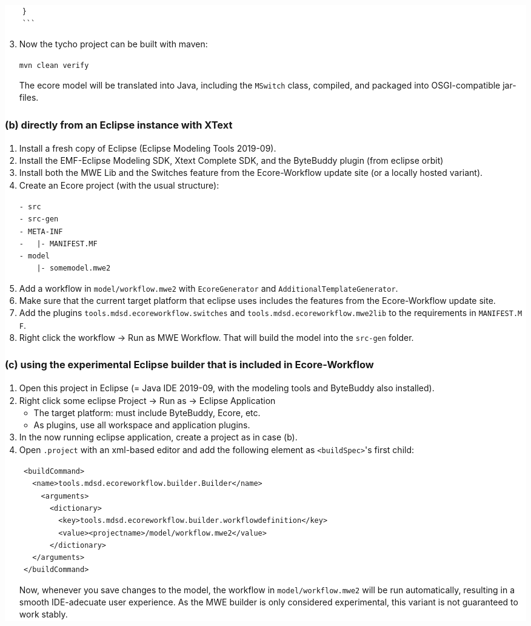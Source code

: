         }
        ```
3. Now the tycho project can be built with maven:
    ```
    mvn clean verify
    ```
    The ecore model will be translated into Java, including the `MSwitch` class, compiled, and packaged into OSGI-compatible jar-files.
### (b) directly from an Eclipse instance with XText
1. Install a fresh copy of Eclipse (Eclipse Modeling Tools 2019-09).
2. Install the EMF-Eclipse Modeling SDK, Xtext Complete SDK, and the ByteBuddy plugin (from eclipse orbit)
3. Install both the MWE Lib and the Switches feature from the Ecore-Workflow update site (or a locally hosted variant).
4. Create an Ecore project (with the usual structure):
    ````
    - src
    - src-gen
    - META-INF
    -   |- MANIFEST.MF
    - model
        |- somemodel.mwe2
    ````
4. Add a workflow in `model/workflow.mwe2` with `EcoreGenerator` and `AdditionalTemplateGenerator`.
5. Make sure that the current target platform that eclipse uses includes the features from the Ecore-Workflow update site.
6. Add the plugins `tools.mdsd.ecoreworkflow.switches` and `tools.mdsd.ecoreworkflow.mwe2lib` to the requirements in `MANIFEST.MF`.
7. Right click the workflow -> Run as MWE Workflow.
   That will build the model into the `src-gen` folder.
### \(c\) using the experimental Eclipse builder that is included in Ecore-Workflow
1. Open this project in Eclipse (= Java IDE 2019-09, with the modeling tools and ByteBuddy also installed).
2. Right click some eclipse Project -> Run as -> Eclipse Application
    * The target platform: must include ByteBuddy, Ecore, etc.
    * As plugins, use all workspace and application plugins.
3. In the now running eclipse application, create a project as in case (b).
4. Open `.project` with an xml-based editor and add the following element as `<buildSpec>`'s first child:
   ````
    <buildCommand>
      <name>tools.mdsd.ecoreworkflow.builder.Builder</name> 
        <arguments>
          <dictionary>
      	    <key>tools.mdsd.ecoreworkflow.builder.workflowdefinition</key>
      	    <value><projectname>/model/workflow.mwe2</value>
          </dictionary>
      </arguments>
    </buildCommand>
   ````
   Now, whenever you save changes to the model, the workflow in `model/workflow.mwe2` will be run automatically, resulting in a smooth IDE-adecuate user experience. As the MWE builder is only considered experimental, this variant is not guaranteed to work stably.
